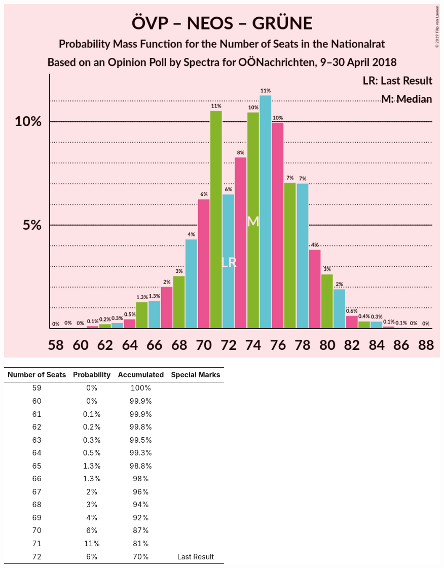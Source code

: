 ![Graph with seats probability mass function not yet produced](2018-04-30-Spectra-coalitions-seats-pmf-övp–neos–grüne.png "Seats Probability Mass Function")

| Number of Seats | Probability | Accumulated | Special Marks |
|:---------------:|:-----------:|:-----------:|:-------------:|
| 59 | 0% | 100% |  |
| 60 | 0% | 99.9% |  |
| 61 | 0.1% | 99.9% |  |
| 62 | 0.2% | 99.8% |  |
| 63 | 0.3% | 99.5% |  |
| 64 | 0.5% | 99.3% |  |
| 65 | 1.3% | 98.8% |  |
| 66 | 1.3% | 98% |  |
| 67 | 2% | 96% |  |
| 68 | 3% | 94% |  |
| 69 | 4% | 92% |  |
| 70 | 6% | 87% |  |
| 71 | 11% | 81% |  |
| 72 | 6% | 70% | Last Result |